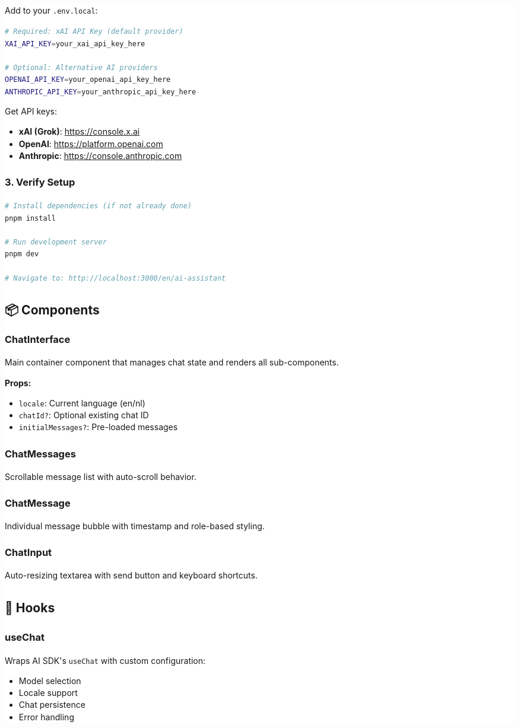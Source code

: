Add to your `.env.local`:

```bash
# Required: xAI API Key (default provider)
XAI_API_KEY=your_xai_api_key_here

# Optional: Alternative AI providers
OPENAI_API_KEY=your_openai_api_key_here
ANTHROPIC_API_KEY=your_anthropic_api_key_here
```

Get API keys:
- **xAI (Grok)**: https://console.x.ai
- **OpenAI**: https://platform.openai.com
- **Anthropic**: https://console.anthropic.com

### 3. Verify Setup

```bash
# Install dependencies (if not already done)
pnpm install

# Run development server
pnpm dev

# Navigate to: http://localhost:3000/en/ai-assistant
```

## 📦 Components

### ChatInterface
Main container component that manages chat state and renders all sub-components.

**Props:**
- `locale`: Current language (en/nl)
- `chatId?`: Optional existing chat ID
- `initialMessages?`: Pre-loaded messages

### ChatMessages
Scrollable message list with auto-scroll behavior.

### ChatMessage
Individual message bubble with timestamp and role-based styling.

### ChatInput
Auto-resizing textarea with send button and keyboard shortcuts.

## 🎣 Hooks

### useChat
Wraps AI SDK's `useChat` with custom configuration:
- Model selection
- Locale support
- Chat persistence
- Error handling
